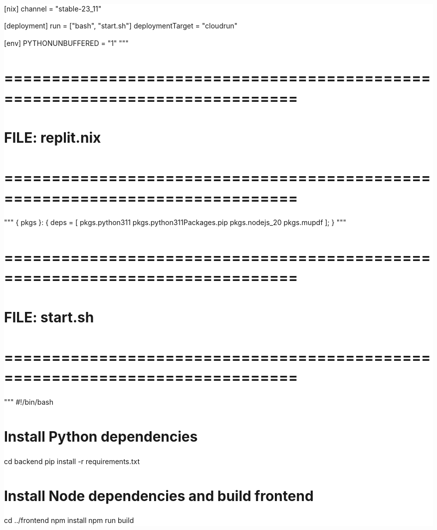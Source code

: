 [nix]
channel = "stable-23_11"

[deployment]
run = ["bash", "start.sh"]
deploymentTarget = "cloudrun"

[env]
PYTHONUNBUFFERED = "1"
"""

# ============================================================================
# FILE: replit.nix
# ============================================================================
"""
{ pkgs }: {
  deps = [
    pkgs.python311
    pkgs.python311Packages.pip
    pkgs.nodejs_20
    pkgs.mupdf
  ];
}
"""

# ============================================================================
# FILE: start.sh
# ============================================================================
"""
#!/bin/bash

# Install Python dependencies
cd backend
pip install -r requirements.txt

# Install Node dependencies and build frontend
cd ../frontend
npm install
npm run build
